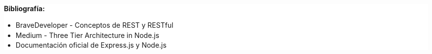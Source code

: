 
**Bibliografía:**
- BraveDeveloper - Conceptos de REST y RESTful
- Medium - Three Tier Architecture in Node.js
- Documentación oficial de Express.js y Node.js
